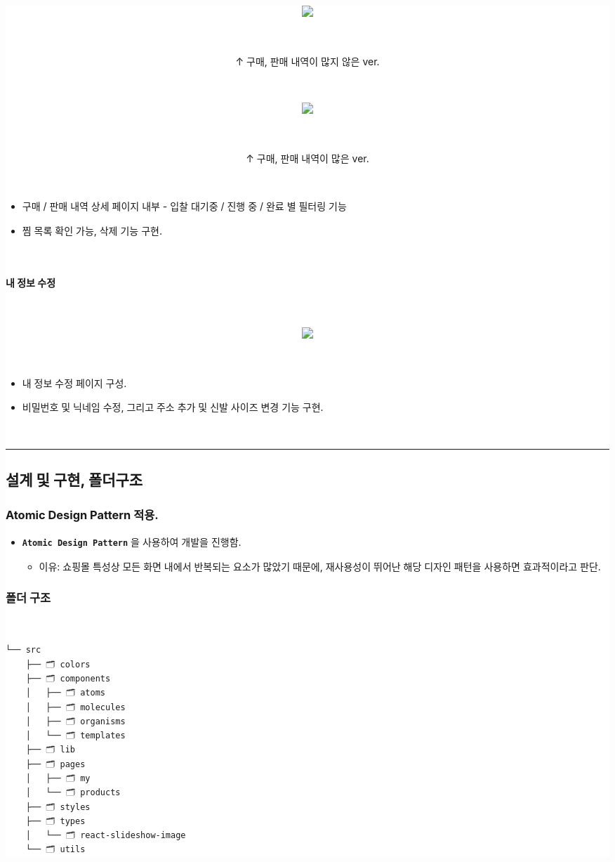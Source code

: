 <p align='center'><img src="https://user-images.githubusercontent.com/52649378/153699872-3dc98905-c950-4814-8b2a-4d280d565b04.gif" width='80%' /></p>

<br />

<p align='center'>↑ 구매, 판매 내역이 많지 않은 ver.</p>

<br />

<p align='center'><img src="https://user-images.githubusercontent.com/52649378/154397885-cdc02752-8946-4a32-b4a9-2be9d25e066f.gif" width='80%' /></p>

<br />

<p align='center'>↑ 구매, 판매 내역이 많은 ver.</p>

<br />

- 구매 / 판매 내역 상세 페이지 내부 - 입찰 대기중 / 진행 중 / 완료 별 필터링 기능

- 찜 목록 확인 가능, 삭제 기능 구현.

<br />

#### 내 정보 수정

<br />

<p align='center'><img src="https://user-images.githubusercontent.com/52649378/153699397-2f048dce-bfa9-4039-b7bc-88acec8c7de9.gif" width='80%' /></p>

<br />

- 내 정보 수정 페이지 구성.

- 비밀번호 및 닉네임 수정, 그리고 주소 추가 및 신발 사이즈 변경 기능 구현.

<br />

---

## 설계 및 구현, 폴더구조

### Atomic Design Pattern 적용.

- **`Atomic Design Pattern`** 을 사용하여 개발을 진행함.

  - 이유: 쇼핑몰 특성상 모든 화면 내에서 반복되는 요소가 많았기 때문에, 재사용성이 뛰어난 해당 디자인 패턴을 사용하면 효과적이라고 판단.

### 폴더 구조

<br />

```
└── src
    ├── 🗂 colors
    ├── 🗂 components
    │   ├── 🗂 atoms
    │   ├── 🗂 molecules
    │   ├── 🗂 organisms
    │   └── 🗂 templates
    ├── 🗂 lib
    ├── 🗂 pages
    │   ├── 🗂 my
    │   └── 🗂 products
    ├── 🗂 styles
    ├── 🗂 types
    │   └── 🗂 react-slideshow-image
    └── 🗂 utils
```
